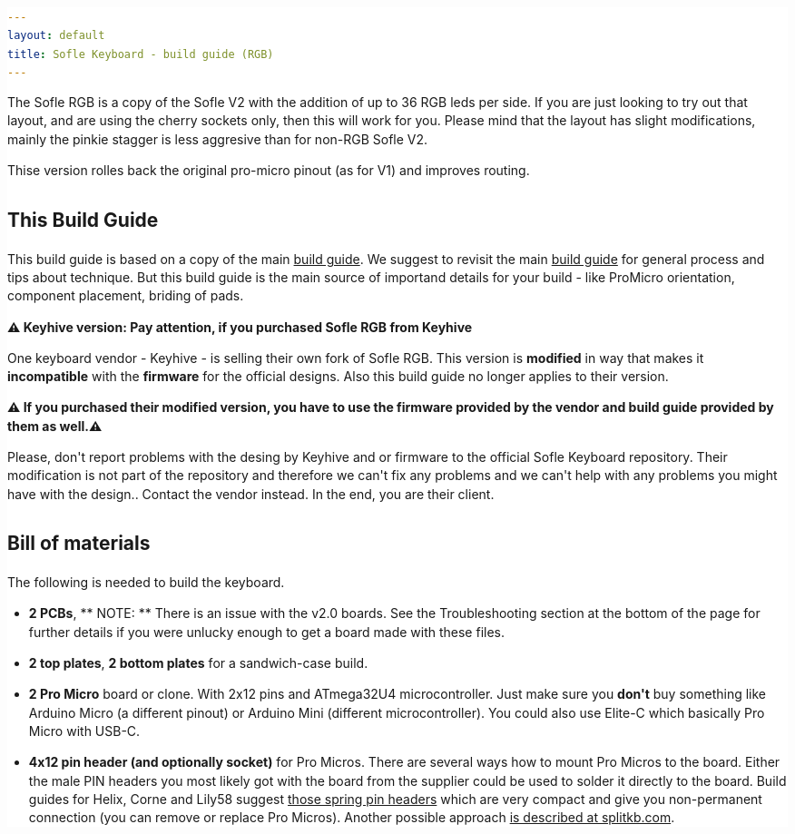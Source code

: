 ```yaml
---
layout: default
title: Sofle Keyboard - build guide (RGB)
---
```


The Sofle RGB is a copy of the Sofle V2 with the addition of up to 36 RGB leds per side. If you are just looking to try out that layout, and are using the cherry sockets only, then this will work for you. Please mind that the layout has slight modifications, mainly the pinkie stagger is less aggresive than for non-RGB Sofle V2.

Thise version rolles back the original pro-micro pinout (as for V1) and improves routing.

## This Build Guide

This build guide is based on a copy of the main [build guide](/docs/build_guide.md). We suggest to revisit the main [build guide](/docs/build_guide.md) for general process and tips about technique. But this build guide is the main source of importand details for your build - like ProMicro orientation, component placement, briding of pads.

**⚠ Keyhive version: Pay attention, if you purchased Sofle RGB from Keyhive**

One keyboard vendor - Keyhive - is selling their own fork of Sofle RGB. This version is **modified** in way that makes it **incompatible** with the **firmware** for the official designs. Also this build guide no longer applies to their version. 

**⚠ If you purchased their modified version, you have to use the firmware provided by the vendor and build guide provided by them as well.⚠**

Please, don't report problems with the desing by Keyhive and or firmware to the official Sofle Keyboard repository. Their modification is not part of the repository and therefore we can't fix any problems and we can't help with any problems you might have with the design.. Contact the vendor instead. In the end, you are their client.

## Bill of materials

The following is needed to build the keyboard.


- **2 PCBs**, ** NOTE: ** There is an issue with the v2.0 boards. See the Troubleshooting section at the bottom of the page for further details if you were unlucky enough to get a board made with these files. 
- **2 top plates**, **2 bottom plates** for a sandwich-case build.

- **2 Pro Micro** board or clone. With 2x12 pins and ATmega32U4 microcontroller. Just make sure you **don't** buy something like Arduino Micro (a different pinout) or Arduino Mini (different microcontroller). You could also use Elite-C which basically Pro Micro with USB-C.
- **4x12 pin header (and optionally socket)** for Pro Micros. There are several ways how to mount Pro Micros to the board. Either the male PIN headers you most likely got with the board from the supplier could be used to solder it directly to the board. Build guides for Helix, Corne and Lily58 suggest [those spring pin headers][springpinheader] which are very compact and give you non-permanent connection (you can remove or replace Pro Micros). Another possible approach [is described at splitkb.com][promicrosocketing].


[layoutarticle]: <https://josef-adamcik.cz/electronics/in-search-of-the-best-custom-keyboard-layout.html> "In search of the best custom keyboard layout"
[introductionarticle]: <https://josef-adamcik.cz/electronics/let-me-introduce-you-sofle-keyboard-split-keyboard-based-on-lily58.html> "Let me introduce you SofleKeyboard - a split keyboard based on Lily58 and Crkbd"
[soflelayout]: http://www.keyboard-layout-editor.com/#/gists/76efb423a46cbbea75465cb468eef7ff "Sofle Keyboard layout at keyboard-layout-editor.com"
[soflegerber]: https://github.com/josefadamcik/SofleKeyboard/releases "SofleKeyboard - gerber files"
[qmk_firmware]: https://github.com/qmk/qmk_firmware/ "QMK firmware"
[qmk_configurator]: https://config.qmk.fm/#/sofle/rev1/LAYOUT "QMK configurator"
[springpinheader]: <https://yushakobo.jp/shop/a01mc-00/> "Spring pin headers - Japaneese"
[qmkprotonc]: https://qmk.fm/proton-c/ "QMK Proton-C"
[promicrosocketing]: <https://docs.splitkb.com/hc/en-us/articles/360011263059> "How do I socket a microcontroller? by splitkb.com"
[qmkintro]: <https://beta.docs.qmk.fm/newbs/newbs_getting_started> "QMK getting started"
[qmkhandedness]: <https://docs.qmk.fm/#/feature_split_keyboard?id=setting-handedness> "QMK firmware - setting handedness"
[manufacturingproblems]: https://josef-adamcik.cz/electronics/corne-keyboard-build-log.html#manufacturing-at-jlcpcb---update-27112019 "Possible problems when manufacturing top plate for Corne"
[nooledlag]: https://github.com/qmk/qmk_firmware/issues/7522 "No OLED lag bug"
[soflegithub]: https://github.com/josefadamcik/SofleKeyboard "SofleKeyboard - KiCad project on Github.com"
[sourcing]: <{{ site.baseurl }}/sourcing_parts.html> "Sourcing parts"